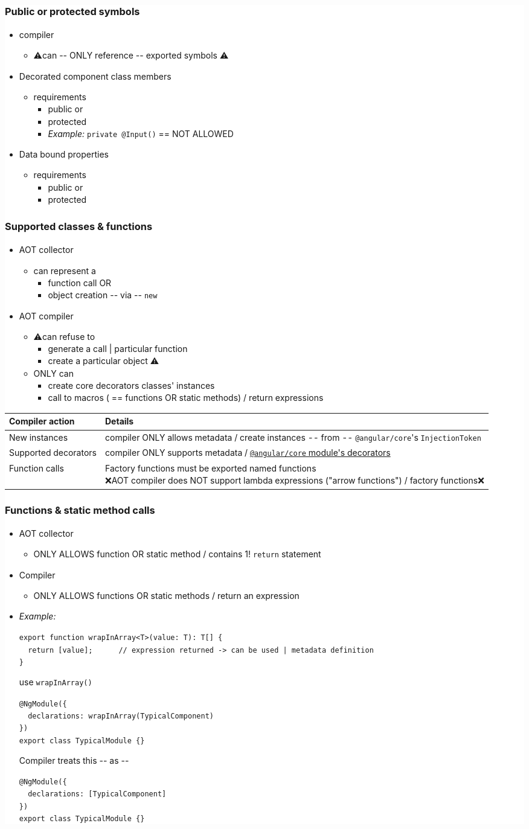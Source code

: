 ### Public or protected symbols

* compiler
  * ⚠️can -- ONLY reference -- exported symbols ⚠️

* Decorated component class members
  * requirements
    * public or
    * protected
    * _Example:_ `private @Input()` == NOT ALLOWED

* Data bound properties
  * requirements
    * public or
    * protected

### Supported classes & functions

* AOT collector
  * can represent a 
    * function call OR
    * object creation -- via -- `new`

* AOT compiler
  * ⚠️can refuse to
    * generate a call | particular function 
    * create a particular object ⚠️
  * ONLY can
    * create core decorators classes' instances
    * call to macros ( == functions OR static methods) / return expressions

| Compiler action      | Details                                                                                                                                               |
|:---                  |:------------------------------------------------------------------------------------------------------------------------------------------------------|
| New instances        | compiler ONLY allows metadata / create instances -- from -- `@angular/core`'s `InjectionToken`                                                        |
| Supported decorators | compiler ONLY supports metadata / [`@angular/core` module's decorators](api/core#decorators)                                                          |
| Function calls       | Factory functions must be exported named functions <br/> ❌AOT compiler does NOT support lambda expressions \("arrow functions"\) / factory functions❌ |

### Functions & static method calls

* AOT collector 
  * ONLY ALLOWS function OR static method / contains 1! `return` statement
* Compiler
  * ONLY ALLOWS functions OR static methods / return an expression

* _Example:_
  ```
  export function wrapInArray<T>(value: T): T[] {
    return [value];      // expression returned -> can be used | metadata definition  
  }
  ```
  use  `wrapInArray()`
  ```
  @NgModule({
    declarations: wrapInArray(TypicalComponent)
  })
  export class TypicalModule {}
  ```
  Compiler treats this -- as --
  ```
  @NgModule({
    declarations: [TypicalComponent]
  })
  export class TypicalModule {}
  ```
